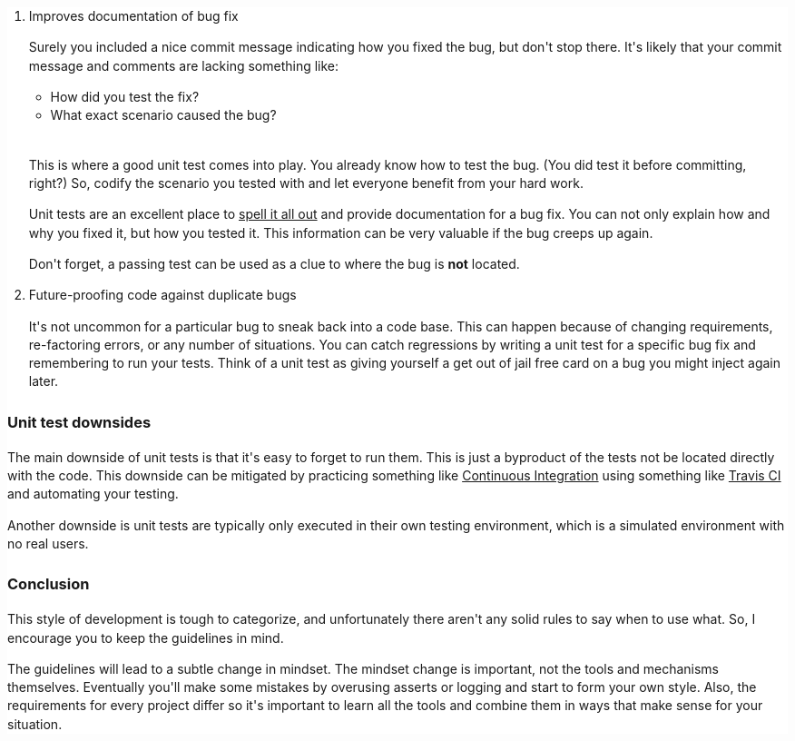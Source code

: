 1. Improves documentation of bug fix

    Surely you included a nice commit message indicating how you fixed the bug,
    but don't stop there.  It's likely that your commit message and comments
    are lacking something like:

    - How did you test the fix?
    - What exact scenario caused the bug? <br/><br/>

    This is where a good unit test comes into play.  You already know how to
    test the bug.  (You did test it before committing, right?)  So, codify the
    scenario you tested with and let everyone benefit from your hard work.

    Unit tests are an excellent place to
    [spell it all out](http://en.wikipedia.org/wiki/Five_Ws) and provide
    documentation for a bug fix.  You can not only explain how and why you
    fixed it, but how you tested it.  This information can be very valuable if
    the bug creeps up again.
    
    Don't forget, a passing test can be used as a clue to where the bug is
    **not** located.

2. Future-proofing code against duplicate bugs

    It's not uncommon for a particular bug to sneak back into a code base.
    This can happen because of changing requirements, re-factoring errors, or
    any number of situations.  You can catch regressions by writing a unit test
    for a specific bug fix and remembering to run your tests.  Think of a unit
    test as giving yourself a get out of jail free card on a bug you might
    inject again later.

### Unit test downsides

The main downside of unit tests is that it's easy to forget to run them.  This
is just a byproduct of the tests not be located directly with the code.  This
downside can be mitigated by practicing something like
[Continuous Integration](http://en.wikipedia.org/wiki/Continuous_integration)
using something like [Travis CI](https://travis-ci.org/) and automating your
testing.

Another downside is unit tests are typically only executed in their own testing
environment, which is a simulated environment with no real users.

### Conclusion

This style of development is tough to categorize, and unfortunately there
aren't any solid rules to say when to use what.  So, I encourage you to keep
the guidelines in mind.

The guidelines will lead to a subtle change in mindset.  The
mindset change is important, not the tools and mechanisms themselves.
Eventually you'll make some mistakes by overusing asserts or logging and start
to form your own style.  Also, the requirements for every project differ so
it's important to learn all the tools and combine them in ways that
make sense for your situation.
